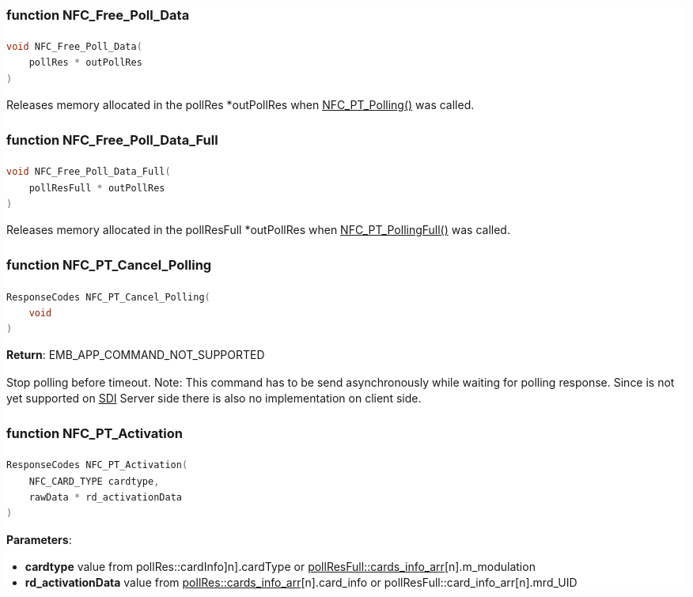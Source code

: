 
### function NFC_Free_Poll_Data

```cpp
void NFC_Free_Poll_Data(
    pollRes * outPollRes
)
```


Releases memory allocated in the pollRes *outPollRes when [NFC_PT_Polling()](namespacelibsdi.md#function-nfc-pt-polling) was called. 


### function NFC_Free_Poll_Data_Full

```cpp
void NFC_Free_Poll_Data_Full(
    pollResFull * outPollRes
)
```


Releases memory allocated in the pollResFull *outPollRes when [NFC_PT_PollingFull()](namespacelibsdi.md#function-nfc-pt-pollingfull) was called. 


### function NFC_PT_Cancel_Polling

```cpp
ResponseCodes NFC_PT_Cancel_Polling(
    void 
)
```


**Return**: EMB_APP_COMMAND_NOT_SUPPORTED 

Stop polling before timeout. Note: This command has to be send asynchronously while waiting for polling response. Since is not yet supported on [SDI](classlibsdi_1_1_s_d_i.md) Server side there is also no implementation on client side. 


### function NFC_PT_Activation

```cpp
ResponseCodes NFC_PT_Activation(
    NFC_CARD_TYPE cardtype,
    rawData * rd_activationData
)
```


**Parameters**: 

  * **cardtype** value from pollRes::cardInfo]n].cardType or [pollResFull::cards_info_arr](struct__poll_res_full.md#variable-cards-info-arr)[n].m_modulation 
  * **rd_activationData** value from [pollRes::cards_info_arr](struct__poll_res.md#variable-cards-info-arr)[n].card_info or pollResFull::card_info_arr[n].mrd_UID 
